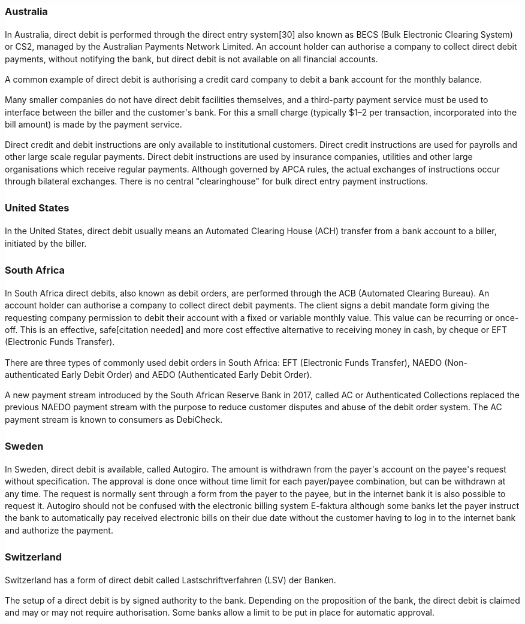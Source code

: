 ### **Australia**
In Australia, direct debit is performed through the direct entry system[30] also known as BECS (Bulk Electronic Clearing System) or CS2, managed by the Australian Payments Network Limited. An account holder can authorise a company to collect direct debit payments, without notifying the bank, but direct debit is not available on all financial accounts.

A common example of direct debit is authorising a credit card company to debit a bank account for the monthly balance.

Many smaller companies do not have direct debit facilities themselves, and a third-party payment service must be used to interface between the biller and the customer's bank. For this a small charge (typically $1–2 per transaction, incorporated into the bill amount) is made by the payment service.

Direct credit and debit instructions are only available to institutional customers. Direct credit instructions are used for payrolls and other large scale regular payments. Direct debit instructions are used by insurance companies, utilities and other large organisations which receive regular payments. Although governed by APCA rules, the actual exchanges of instructions occur through bilateral exchanges. There is no central "clearinghouse" for bulk direct entry payment instructions.

### **United States**
In the United States, direct debit usually means an Automated Clearing House (ACH) transfer from a bank account to a biller, initiated by the biller.

### **South Africa**
In South Africa direct debits, also known as debit orders, are performed through the ACB (Automated Clearing Bureau). An account holder can authorise a company to collect direct debit payments. The client signs a debit mandate form giving the requesting company permission to debit their account with a fixed or variable monthly value. This value can be recurring or once-off. This is an effective, safe[citation needed] and more cost effective alternative to receiving money in cash, by cheque or EFT (Electronic Funds Transfer).

There are three types of commonly used debit orders in South Africa: EFT (Electronic Funds Transfer), NAEDO (Non-authenticated Early Debit Order) and AEDO (Authenticated Early Debit Order).

A new payment stream introduced by the South African Reserve Bank in 2017, called AC or Authenticated Collections replaced the previous NAEDO payment stream with the purpose to reduce customer disputes and abuse of the debit order system. The AC payment stream is known to consumers as DebiCheck.

### **Sweden**
In Sweden, direct debit is available, called Autogiro. The amount is withdrawn from the payer's account on the payee's request without specification. The approval is done once without time limit for each payer/payee combination, but can be withdrawn at any time. The request is normally sent through a form from the payer to the payee, but in the internet bank it is also possible to request it. Autogiro should not be confused with the electronic billing system E-faktura although some banks let the payer instruct the bank to automatically pay received electronic bills on their due date without the customer having to log in to the internet bank and authorize the payment.

### **Switzerland**
Switzerland has a form of direct debit called Lastschriftverfahren (LSV) der Banken.

The setup of a direct debit is by signed authority to the bank. Depending on the proposition of the bank, the direct debit is claimed and may or may not require authorisation. Some banks allow a limit to be put in place for automatic approval.
